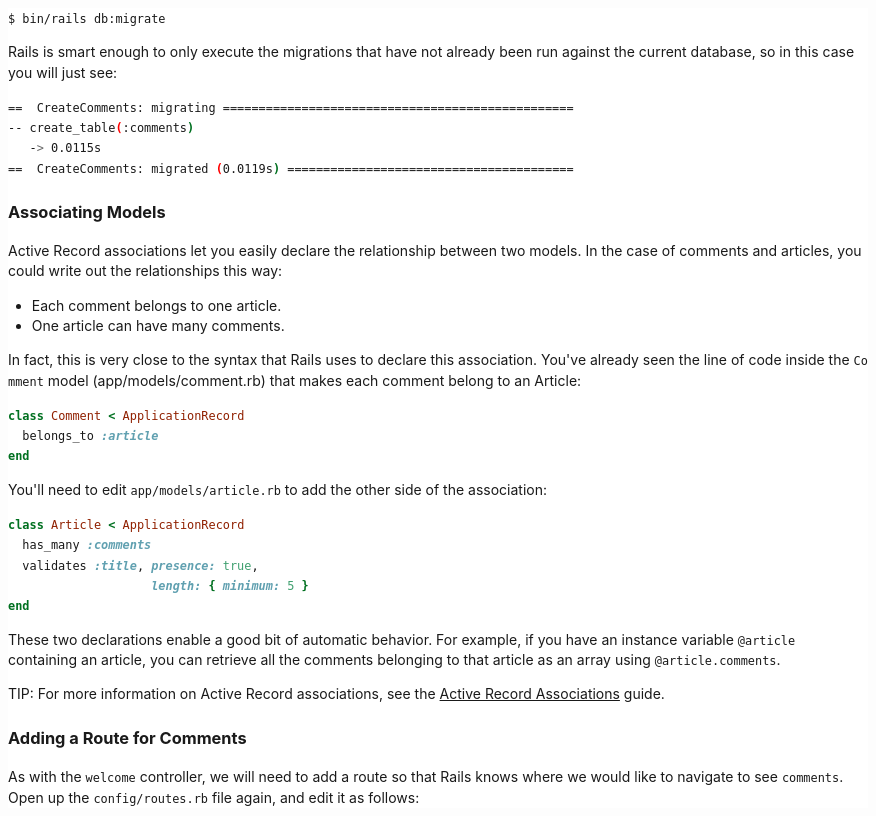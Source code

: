 ```bash
$ bin/rails db:migrate
```

Rails is smart enough to only execute the migrations that have not already been
run against the current database, so in this case you will just see:

```bash
==  CreateComments: migrating =================================================
-- create_table(:comments)
   -> 0.0115s
==  CreateComments: migrated (0.0119s) ========================================
```

### Associating Models

Active Record associations let you easily declare the relationship between two
models. In the case of comments and articles, you could write out the
relationships this way:

* Each comment belongs to one article.
* One article can have many comments.

In fact, this is very close to the syntax that Rails uses to declare this
association. You've already seen the line of code inside the `Comment` model
(app/models/comment.rb) that makes each comment belong to an Article:

```ruby
class Comment < ApplicationRecord
  belongs_to :article
end
```

You'll need to edit `app/models/article.rb` to add the other side of the
association:

```ruby
class Article < ApplicationRecord
  has_many :comments
  validates :title, presence: true,
                    length: { minimum: 5 }
end
```

These two declarations enable a good bit of automatic behavior. For example, if
you have an instance variable `@article` containing an article, you can retrieve
all the comments belonging to that article as an array using
`@article.comments`.

TIP: For more information on Active Record associations, see the [Active Record
Associations](association_basics.html) guide.

### Adding a Route for Comments

As with the `welcome` controller, we will need to add a route so that Rails
knows where we would like to navigate to see `comments`. Open up the
`config/routes.rb` file again, and edit it as follows:
